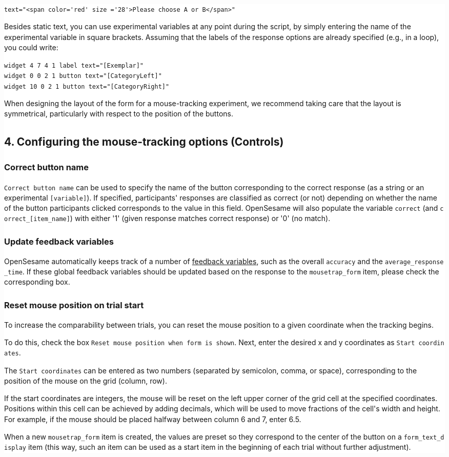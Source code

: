     text="<span color='red' size ='28'>Please choose A or B</span>"

Besides static text, you can use experimental variables at any point during the script, by simply entering the name of the experimental variable in square brackets. Assuming that the labels of the response options are already specified (e.g., in a loop), you could write:

    widget 4 7 4 1 label text="[Exemplar]"
    widget 0 0 2 1 button text="[CategoryLeft]"
    widget 10 0 2 1 button text="[CategoryRight]"


When designing the layout of the form for a mouse-tracking experiment, we recommend taking care that the layout is symmetrical, particularly with respect to the position of the buttons.


## 4. Configuring the mouse-tracking options (Controls)


### Correct button name

`Correct button name` can be used to specify the name of the button corresponding to the correct response (as a string or an experimental `[variable]`). If specified, participants' responses are classified as correct (or not) depending on whether the name of the button participants clicked corresponds to the value in this field. OpenSesame will also populate the variable `correct` (and `correct_[item_name]`) with either '1' (given response matches correct response) or '0' (no match).


### Update feedback variables

OpenSesame automatically keeps track of a number of [feedback variables](http://osdoc.cogsci.nl/manual/variables/#feedback-variables), such as the overall `accuracy` and the `average_response_time`.
If these global feedback variables should be updated based on the response to the `mousetrap_form` item, please check the corresponding box.


### Reset mouse position on trial start

To increase the comparability between trials, you can reset the mouse position to a given coordinate when the tracking begins.

To do this, check the box `Reset mouse position when form is shown`. Next, enter the desired x and y coordinates as `Start coordinates`.

The `Start coordinates` can be entered as two numbers (separated by semicolon, comma, or space), corresponding to the position of the mouse on the grid (column, row).

If the start coordinates are integers, the mouse will be reset on the left upper corner of the grid cell at the specified coordinates.
Positions within this cell can be achieved by adding decimals, which will be used to move fractions of the cell's width and height. For example, if the mouse should be placed halfway between column 6 and 7, enter 6.5.

When a new `mousetrap_form` item is created, the values are preset so they correspond to the center of the button on a `form_text_display` item (this way, such an item can be used as a start item  in the beginning of each trial without further adjustment).

